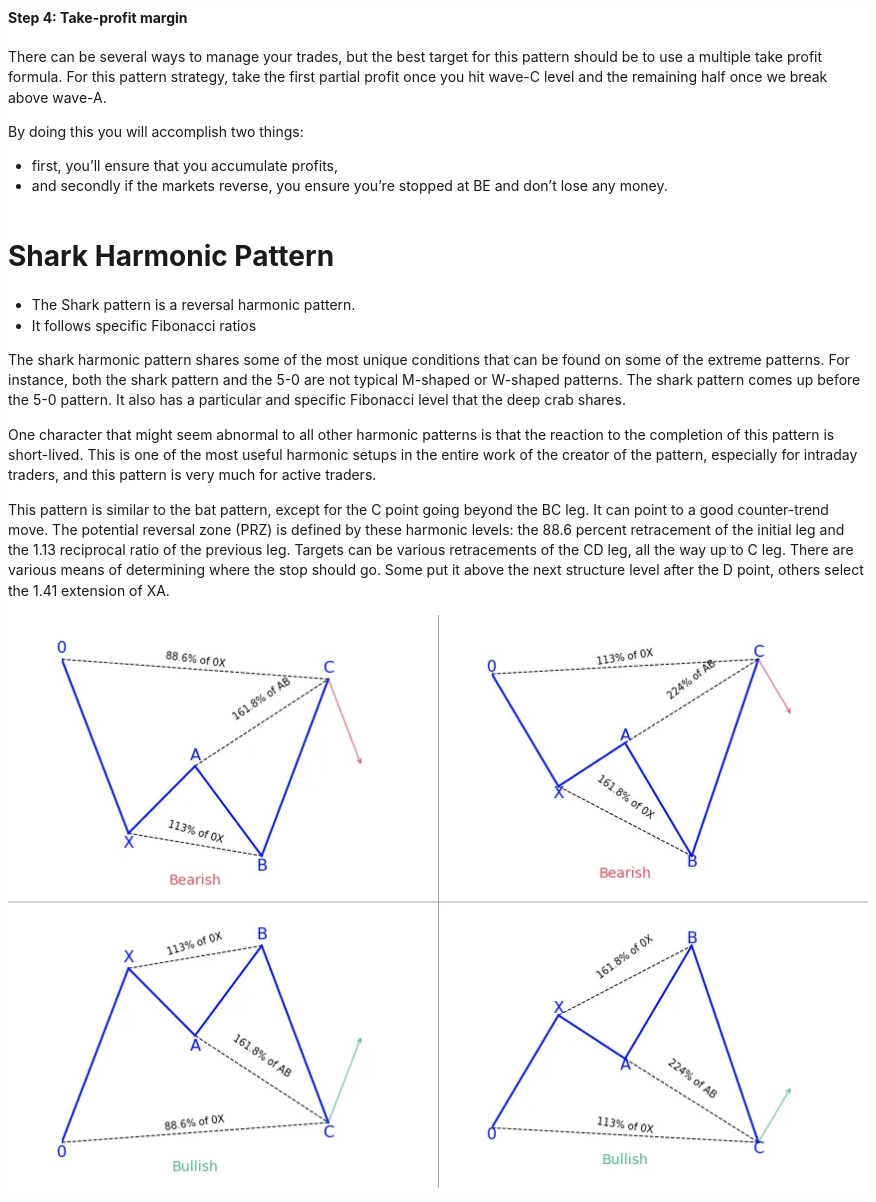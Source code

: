 #### **Step 4: Take-profit margin**
There can be several ways to manage your trades, but the best target for this pattern should be to use a multiple take profit formula. For this pattern strategy, take the first partial profit once you hit wave-C level and the remaining half once we break above wave-A.

By doing this you will accomplish two things:
- first, you’ll ensure that you accumulate profits,
- and secondly if the markets reverse, you ensure you’re stopped at BE and don’t lose any money.

# Shark Harmonic Pattern
- The Shark pattern is a reversal harmonic pattern.
- It follows specific Fibonacci ratios

The shark harmonic pattern shares some of the most unique conditions that can be found on some of the extreme patterns. For instance, both the shark pattern and the 5-0 are not typical M-shaped or W-shaped patterns. The shark pattern comes up before the 5-0 pattern. It also has a particular and specific Fibonacci level that the deep crab shares.<br>

One character that might seem abnormal to all other harmonic patterns is that the reaction to the completion of this pattern is short-lived. This is one of the most useful harmonic setups in the entire work of the creator of the pattern, especially for intraday traders, and this pattern is very much for active traders.<br>

This pattern is similar to the bat pattern, except for the C point going beyond the BC leg. It can point to a good counter-trend move. The potential reversal zone (PRZ) is defined by these harmonic levels: the 88.6 percent retracement of the initial leg and the 1.13 reciprocal ratio of the previous leg. Targets can be various retracements of the CD leg, all the way up to C leg. There are various means of determining where the stop should go. Some put it above the next structure level after the D point, others select the 1.41 extension of XA.<br>

<center><img src="assets/pattern296.webp"></img></center>
